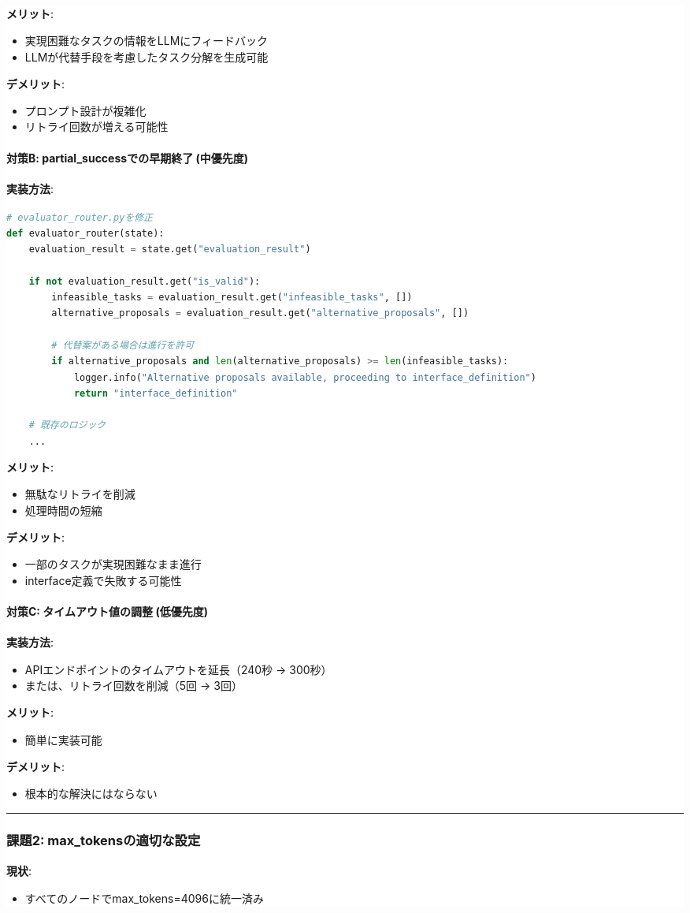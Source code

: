 **メリット**:
- 実現困難なタスクの情報をLLMにフィードバック
- LLMが代替手段を考慮したタスク分解を生成可能

**デメリット**:
- プロンプト設計が複雑化
- リトライ回数が増える可能性

#### 対策B: partial_successでの早期終了 (中優先度)

**実装方法**:
```python
# evaluator_router.pyを修正
def evaluator_router(state):
    evaluation_result = state.get("evaluation_result")

    if not evaluation_result.get("is_valid"):
        infeasible_tasks = evaluation_result.get("infeasible_tasks", [])
        alternative_proposals = evaluation_result.get("alternative_proposals", [])

        # 代替案がある場合は進行を許可
        if alternative_proposals and len(alternative_proposals) >= len(infeasible_tasks):
            logger.info("Alternative proposals available, proceeding to interface_definition")
            return "interface_definition"

    # 既存のロジック
    ...
```

**メリット**:
- 無駄なリトライを削減
- 処理時間の短縮

**デメリット**:
- 一部のタスクが実現困難なまま進行
- interface定義で失敗する可能性

#### 対策C: タイムアウト値の調整 (低優先度)

**実装方法**:
- APIエンドポイントのタイムアウトを延長（240秒 → 300秒）
- または、リトライ回数を削減（5回 → 3回）

**メリット**:
- 簡単に実装可能

**デメリット**:
- 根本的な解決にはならない

---

### 課題2: max_tokensの適切な設定

**現状**:
- すべてのノードでmax_tokens=4096に統一済み

